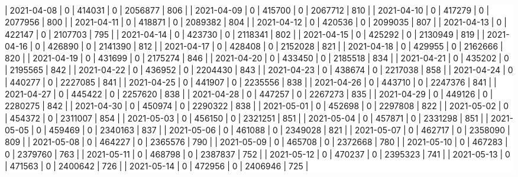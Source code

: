 | 2021-04-08 | 0 | 414031 | 0 | 2056877 | 806 |
| 2021-04-09 | 0 | 415700 | 0 | 2067712 | 810 |
| 2021-04-10 | 0 | 417279 | 0 | 2077956 | 800 |
| 2021-04-11 | 0 | 418871 | 0 | 2089382 | 804 |
| 2021-04-12 | 0 | 420536 | 0 | 2099035 | 807 |
| 2021-04-13 | 0 | 422147 | 0 | 2107703 | 795 |
| 2021-04-14 | 0 | 423730 | 0 | 2118341 | 802 |
| 2021-04-15 | 0 | 425292 | 0 | 2130949 | 819 |
| 2021-04-16 | 0 | 426890 | 0 | 2141390 | 812 |
| 2021-04-17 | 0 | 428408 | 0 | 2152028 | 821 |
| 2021-04-18 | 0 | 429955 | 0 | 2162666 | 820 |
| 2021-04-19 | 0 | 431699 | 0 | 2175274 | 846 |
| 2021-04-20 | 0 | 433450 | 0 | 2185518 | 834 |
| 2021-04-21 | 0 | 435202 | 0 | 2195565 | 842 |
| 2021-04-22 | 0 | 436952 | 0 | 2204430 | 843 |
| 2021-04-23 | 0 | 438674 | 0 | 2217038 | 858 |
| 2021-04-24 | 0 | 440277 | 0 | 2227085 | 841 |
| 2021-04-25 | 0 | 441907 | 0 | 2235556 | 838 |
| 2021-04-26 | 0 | 443710 | 0 | 2247376 | 841 |
| 2021-04-27 | 0 | 445422 | 0 | 2257620 | 838 |
| 2021-04-28 | 0 | 447257 | 0 | 2267273 | 835 |
| 2021-04-29 | 0 | 449126 | 0 | 2280275 | 842 |
| 2021-04-30 | 0 | 450974 | 0 | 2290322 | 838 |
| 2021-05-01 | 0 | 452698 | 0 | 2297808 | 822 |
| 2021-05-02 | 0 | 454372 | 0 | 2311007 | 854 |
| 2021-05-03 | 0 | 456150 | 0 | 2321251 | 851 |
| 2021-05-04 | 0 | 457871 | 0 | 2331298 | 851 |
| 2021-05-05 | 0 | 459469 | 0 | 2340163 | 837 |
| 2021-05-06 | 0 | 461088 | 0 | 2349028 | 821 |
| 2021-05-07 | 0 | 462717 | 0 | 2358090 | 809 |
| 2021-05-08 | 0 | 464227 | 0 | 2365576 | 790 |
| 2021-05-09 | 0 | 465708 | 0 | 2372668 | 780 |
| 2021-05-10 | 0 | 467283 | 0 | 2379760 | 763 |
| 2021-05-11 | 0 | 468798 | 0 | 2387837 | 752 |
| 2021-05-12 | 0 | 470237 | 0 | 2395323 | 741 |
| 2021-05-13 | 0 | 471563 | 0 | 2400642 | 726 |
| 2021-05-14 | 0 | 472956 | 0 | 2406946 | 725 |